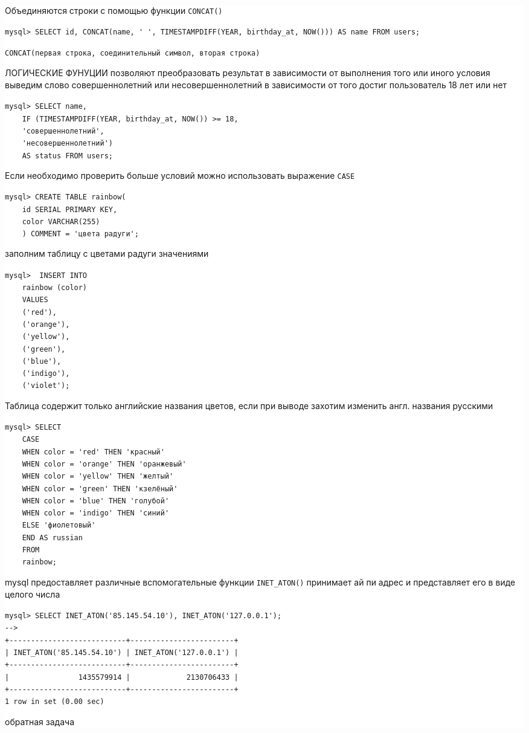 
 Объединяются строки с помощью функции `CONCAT()`
```
mysql> SELECT id, CONCAT(name, ' ', TIMESTAMPDIFF(YEAR, birthday_at, NOW())) AS name FROM users;
```
`CONCAT(первая строка, соединительный символ, вторая строка)`

ЛОГИЧЕСКИЕ ФУНУЦИИ позволяют преобразовать результат в зависимости от выполнения того или иного условия выведим слово совершеннолетний или несовершеннолетний в зависимости от того достиг пользователь 18 лет или нет
```
mysql> SELECT name,
	IF (TIMESTAMPDIFF(YEAR, birthday_at, NOW()) >= 18,
	'cовершеннолетний',
	'несовершеннолетний')
	AS status FROM users;
```
Если необходимо проверить больше условий можно использовать выражение `CASE`

```
mysql> CREATE TABLE rainbow(
	id SERIAL PRIMARY KEY,
	color VARCHAR(255)
	) COMMENT = 'цвета радуги';
```
заполним таблицу с цветами радуги значениями
```
mysql>  INSERT INTO
	rainbow (color)
	VALUES
	('red'),
	('orange'),
	('yellow'),
	('green'),
	('blue'),
	('indigo'),
	('violet');
```
Таблица содержит только английские названия цветов, если при выводе захотим изменить англ. названия русскими
```
mysql> SELECT
	CASE
	WHEN color = 'red' THEN 'красный'
	WHEN color = 'orange' THEN 'оранжевый'
	WHEN color = 'yellow' THEN 'желтый'
	WHEN color = 'green' THEN 'кзелёный'
	WHEN color = 'blue' THEN 'голубой'
	WHEN color = 'indigo' THEN 'синий'
	ELSE 'фиолетовый'
	END AS russian
	FROM
	rainbow;
```
mysql предоставляет различные вспомогательные функции `INET_ATON()` принимает ай пи адрес и представляет его в виде целого числа
```
mysql> SELECT INET_ATON('85.145.54.10'), INET_ATON('127.0.0.1');
-->
+---------------------------+------------------------+
| INET_ATON('85.145.54.10') | INET_ATON('127.0.0.1') |
+---------------------------+------------------------+
|                1435579914 |             2130706433 |
+---------------------------+------------------------+
1 row in set (0.00 sec)
```
обратная задача